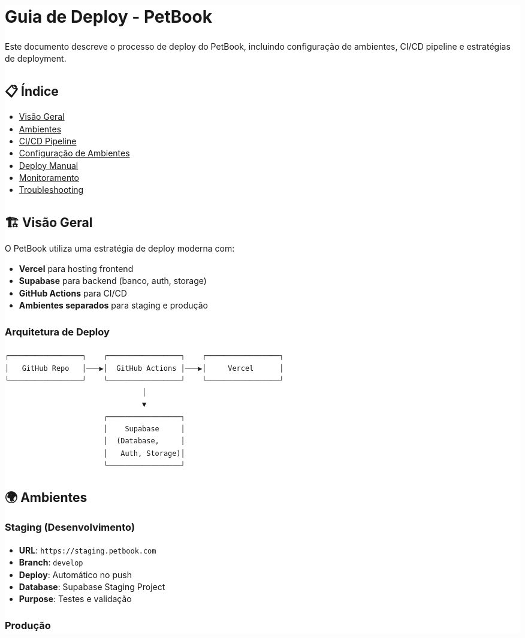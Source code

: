 # Guia de Deploy - PetBook

Este documento descreve o processo de deploy do PetBook, incluindo configuração de ambientes, CI/CD pipeline e estratégias de deployment.

## 📋 Índice

- [Visão Geral](#visão-geral)
- [Ambientes](#ambientes)
- [CI/CD Pipeline](#cicd-pipeline)
- [Configuração de Ambientes](#configuração-de-ambientes)
- [Deploy Manual](#deploy-manual)
- [Monitoramento](#monitoramento)
- [Troubleshooting](#troubleshooting)

## 🏗️ Visão Geral

O PetBook utiliza uma estratégia de deploy moderna com:

- **Vercel** para hosting frontend
- **Supabase** para backend (banco, auth, storage)
- **GitHub Actions** para CI/CD
- **Ambientes separados** para staging e produção

### Arquitetura de Deploy

```
┌─────────────────┐    ┌─────────────────┐    ┌─────────────────┐
│   GitHub Repo   │───▶│  GitHub Actions │───▶│     Vercel      │
└─────────────────┘    └─────────────────┘    └─────────────────┘
                                │
                                ▼
                       ┌─────────────────┐
                       │    Supabase     │
                       │  (Database,     │
                       │   Auth, Storage)│
                       └─────────────────┘
```

## 🌍 Ambientes

### Staging (Desenvolvimento)

- **URL**: `https://staging.petbook.com`
- **Branch**: `develop`
- **Deploy**: Automático no push
- **Database**: Supabase Staging Project
- **Purpose**: Testes e validação

### Produção
